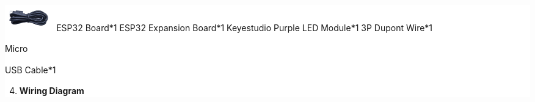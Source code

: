 <td><img src="https://raw.githubusercontent.com/keyestudio/KS5003-KS5004-Keyestudio-ESP32-42-in-1-Sensor-Kit-Python/master/media/edbfec59fe015bd9987e4b4d542b466d.png" style="width:0.83611in;height:0.44792in" alt="USB线" /></td>
</tr>
<tr class="even">
<td>ESP32 Board*1</td>
<td>ESP32 Expansion Board*1</td>
<td>Keyestudio Purple LED Module*1</td>
<td>3P Dupont Wire*1</td>
<td><p>Micro</p>
<p>USB Cable*1</p></td>
</tr>
</tbody>
</table>

4.  **Wiring Diagram**
